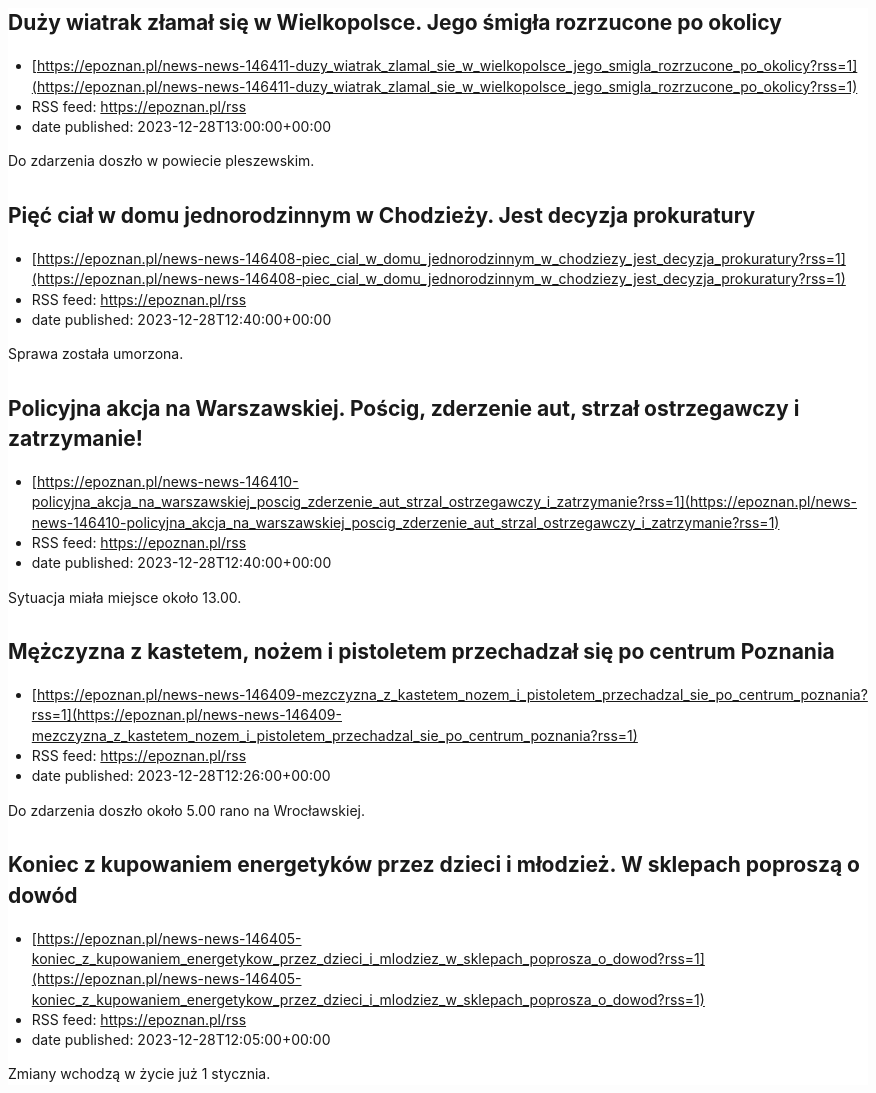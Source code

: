 ## Duży wiatrak złamał się w Wielkopolsce. Jego śmigła rozrzucone po okolicy
 - [https://epoznan.pl/news-news-146411-duzy_wiatrak_zlamal_sie_w_wielkopolsce_jego_smigla_rozrzucone_po_okolicy?rss=1](https://epoznan.pl/news-news-146411-duzy_wiatrak_zlamal_sie_w_wielkopolsce_jego_smigla_rozrzucone_po_okolicy?rss=1)
 - RSS feed: https://epoznan.pl/rss
 - date published: 2023-12-28T13:00:00+00:00

Do zdarzenia doszło w powiecie pleszewskim.

## Pięć ciał w domu jednorodzinnym w Chodzieży. Jest decyzja prokuratury
 - [https://epoznan.pl/news-news-146408-piec_cial_w_domu_jednorodzinnym_w_chodziezy_jest_decyzja_prokuratury?rss=1](https://epoznan.pl/news-news-146408-piec_cial_w_domu_jednorodzinnym_w_chodziezy_jest_decyzja_prokuratury?rss=1)
 - RSS feed: https://epoznan.pl/rss
 - date published: 2023-12-28T12:40:00+00:00

Sprawa została umorzona.

## Policyjna akcja na Warszawskiej. Pościg, zderzenie aut, strzał ostrzegawczy i zatrzymanie!
 - [https://epoznan.pl/news-news-146410-policyjna_akcja_na_warszawskiej_poscig_zderzenie_aut_strzal_ostrzegawczy_i_zatrzymanie?rss=1](https://epoznan.pl/news-news-146410-policyjna_akcja_na_warszawskiej_poscig_zderzenie_aut_strzal_ostrzegawczy_i_zatrzymanie?rss=1)
 - RSS feed: https://epoznan.pl/rss
 - date published: 2023-12-28T12:40:00+00:00

Sytuacja miała miejsce około 13.00.

## Mężczyzna z kastetem, nożem i pistoletem przechadzał się po centrum Poznania
 - [https://epoznan.pl/news-news-146409-mezczyzna_z_kastetem_nozem_i_pistoletem_przechadzal_sie_po_centrum_poznania?rss=1](https://epoznan.pl/news-news-146409-mezczyzna_z_kastetem_nozem_i_pistoletem_przechadzal_sie_po_centrum_poznania?rss=1)
 - RSS feed: https://epoznan.pl/rss
 - date published: 2023-12-28T12:26:00+00:00

Do zdarzenia doszło około 5.00 rano na Wrocławskiej.

## Koniec z kupowaniem energetyków przez dzieci i młodzież. W sklepach poproszą o dowód
 - [https://epoznan.pl/news-news-146405-koniec_z_kupowaniem_energetykow_przez_dzieci_i_mlodziez_w_sklepach_poprosza_o_dowod?rss=1](https://epoznan.pl/news-news-146405-koniec_z_kupowaniem_energetykow_przez_dzieci_i_mlodziez_w_sklepach_poprosza_o_dowod?rss=1)
 - RSS feed: https://epoznan.pl/rss
 - date published: 2023-12-28T12:05:00+00:00

Zmiany wchodzą w życie już 1 stycznia.
